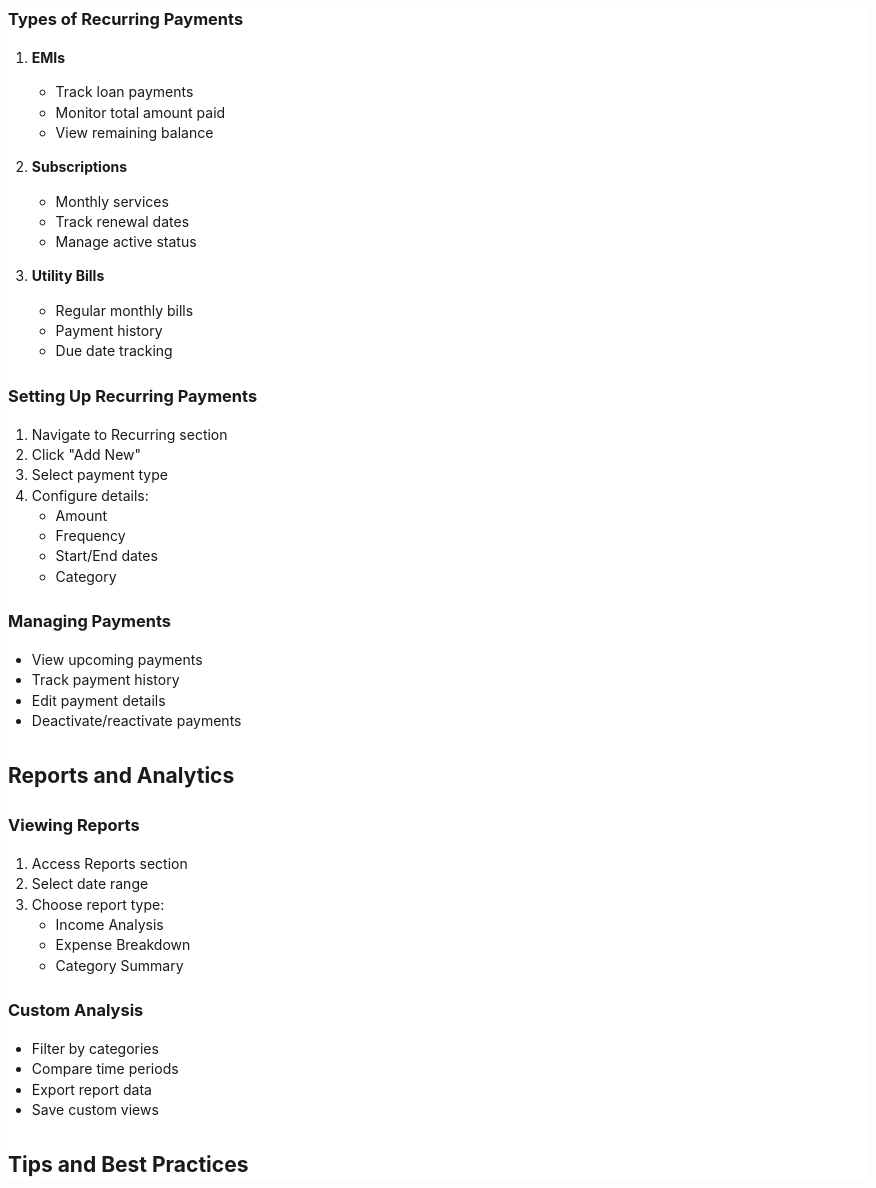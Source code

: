 ### Types of Recurring Payments
1. **EMIs**
   - Track loan payments
   - Monitor total amount paid
   - View remaining balance

2. **Subscriptions**
   - Monthly services
   - Track renewal dates
   - Manage active status

3. **Utility Bills**
   - Regular monthly bills
   - Payment history
   - Due date tracking

### Setting Up Recurring Payments
1. Navigate to Recurring section
2. Click "Add New"
3. Select payment type
4. Configure details:
   - Amount
   - Frequency
   - Start/End dates
   - Category

### Managing Payments
- View upcoming payments
- Track payment history
- Edit payment details
- Deactivate/reactivate payments

## Reports and Analytics

### Viewing Reports
1. Access Reports section
2. Select date range
3. Choose report type:
   - Income Analysis
   - Expense Breakdown
   - Category Summary

### Custom Analysis
- Filter by categories
- Compare time periods
- Export report data
- Save custom views

## Tips and Best Practices
